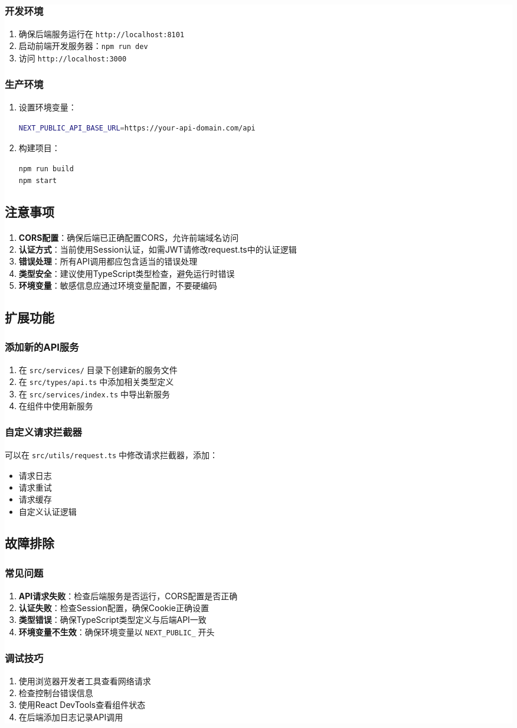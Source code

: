 ### 开发环境

1. 确保后端服务运行在 `http://localhost:8101`
2. 启动前端开发服务器：`npm run dev`
3. 访问 `http://localhost:3000`

### 生产环境

1. 设置环境变量：
   ```bash
   NEXT_PUBLIC_API_BASE_URL=https://your-api-domain.com/api
   ```

2. 构建项目：
   ```bash
   npm run build
   npm start
   ```

## 注意事项

1. **CORS配置**：确保后端已正确配置CORS，允许前端域名访问
2. **认证方式**：当前使用Session认证，如需JWT请修改request.ts中的认证逻辑
3. **错误处理**：所有API调用都应包含适当的错误处理
4. **类型安全**：建议使用TypeScript类型检查，避免运行时错误
5. **环境变量**：敏感信息应通过环境变量配置，不要硬编码

## 扩展功能

### 添加新的API服务

1. 在 `src/services/` 目录下创建新的服务文件
2. 在 `src/types/api.ts` 中添加相关类型定义
3. 在 `src/services/index.ts` 中导出新服务
4. 在组件中使用新服务

### 自定义请求拦截器

可以在 `src/utils/request.ts` 中修改请求拦截器，添加：
- 请求日志
- 请求重试
- 请求缓存
- 自定义认证逻辑

## 故障排除

### 常见问题

1. **API请求失败**：检查后端服务是否运行，CORS配置是否正确
2. **认证失败**：检查Session配置，确保Cookie正确设置
3. **类型错误**：确保TypeScript类型定义与后端API一致
4. **环境变量不生效**：确保环境变量以 `NEXT_PUBLIC_` 开头

### 调试技巧

1. 使用浏览器开发者工具查看网络请求
2. 检查控制台错误信息
3. 使用React DevTools查看组件状态
4. 在后端添加日志记录API调用
